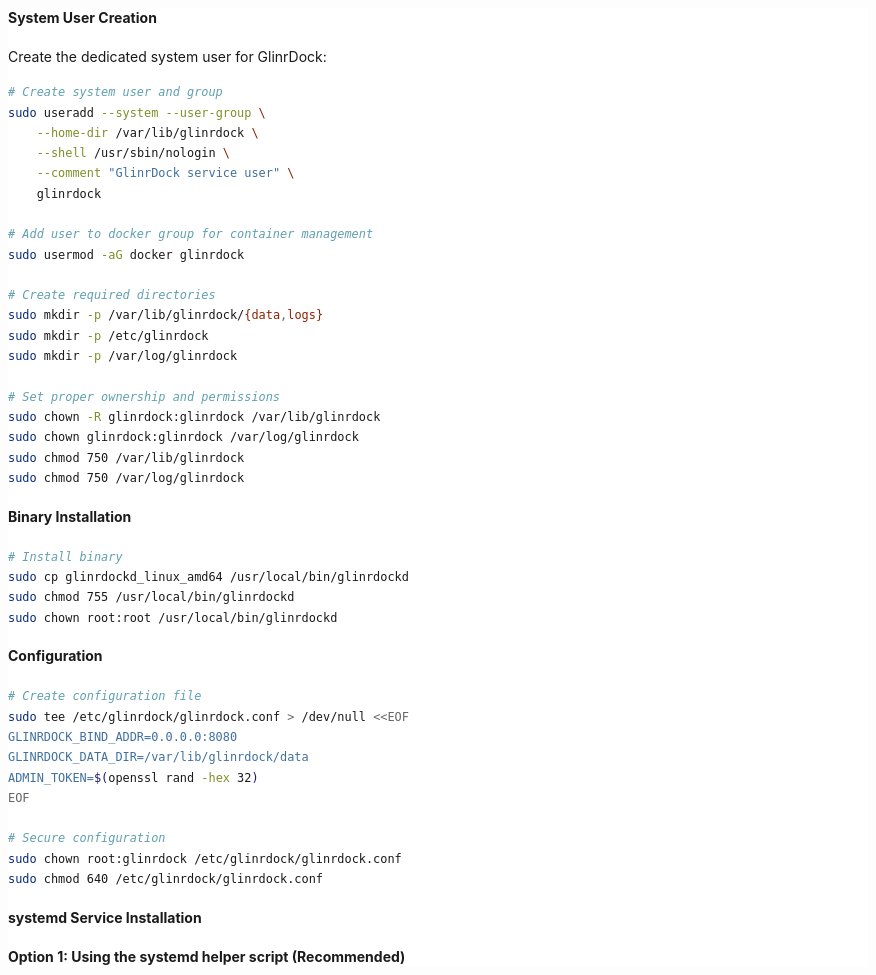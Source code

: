 #### System User Creation

Create the dedicated system user for GlinrDock:

```bash
# Create system user and group
sudo useradd --system --user-group \
    --home-dir /var/lib/glinrdock \
    --shell /usr/sbin/nologin \
    --comment "GlinrDock service user" \
    glinrdock

# Add user to docker group for container management
sudo usermod -aG docker glinrdock

# Create required directories
sudo mkdir -p /var/lib/glinrdock/{data,logs}
sudo mkdir -p /etc/glinrdock
sudo mkdir -p /var/log/glinrdock

# Set proper ownership and permissions
sudo chown -R glinrdock:glinrdock /var/lib/glinrdock
sudo chown glinrdock:glinrdock /var/log/glinrdock
sudo chmod 750 /var/lib/glinrdock
sudo chmod 750 /var/log/glinrdock
```

#### Binary Installation

```bash
# Install binary
sudo cp glinrdockd_linux_amd64 /usr/local/bin/glinrdockd
sudo chmod 755 /usr/local/bin/glinrdockd
sudo chown root:root /usr/local/bin/glinrdockd
```

#### Configuration

```bash
# Create configuration file
sudo tee /etc/glinrdock/glinrdock.conf > /dev/null <<EOF
GLINRDOCK_BIND_ADDR=0.0.0.0:8080
GLINRDOCK_DATA_DIR=/var/lib/glinrdock/data
ADMIN_TOKEN=$(openssl rand -hex 32)
EOF

# Secure configuration
sudo chown root:glinrdock /etc/glinrdock/glinrdock.conf
sudo chmod 640 /etc/glinrdock/glinrdock.conf
```

#### systemd Service Installation

**Option 1: Using the systemd helper script (Recommended)**
